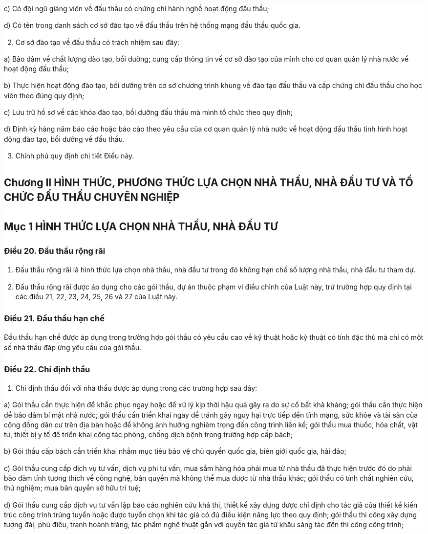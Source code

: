 c) Có đội ngũ giảng viên về đấu thầu có chứng chỉ hành nghề hoạt động đấu thầu;

d) Có tên trong danh sách cơ sở đào tạo về đấu thầu trên hệ thống mạng đấu thầu quốc gia.

2. Cơ sở đào tạo về đấu thầu có trách nhiệm sau đây:

a) Bảo đảm về chất lượng đào tạo, bồi dưỡng; cung cấp thông tin về cơ sở đào tạo của mình cho cơ quan quản lý nhà nước về hoạt động đấu thầu;

b) Thực hiện hoạt động đào tạo, bồi dưỡng trên cơ sở chương trình khung về đào tạo đấu thầu và cấp chứng chỉ đấu thầu cho học viên theo đúng quy định;

c) Lưu trữ hồ sơ về các khóa đào tạo, bồi dưỡng đấu thầu mà mình tổ chức theo quy định;

d) Định kỳ hàng năm báo cáo hoặc báo cáo theo yêu cầu của cơ quan quản lý nhà nước về hoạt động đấu thầu tình hình hoạt động đào tạo, bồi dưỡng về đấu thầu.

3. Chính phủ quy định chi tiết Điều này.

## Chương II HÌNH THỨC, PHƯƠNG THỨC LỰA CHỌN NHÀ THẦU, NHÀ ĐẦU TƯ VÀ TỔ CHỨC ĐẤU THẦU CHUYÊN NGHIỆP

## Mục 1 HÌNH THỨC LỰA CHỌN NHÀ THẦU, NHÀ ĐẦU TƯ

### Điều 20. Đấu thầu rộng rãi

1. Đấu thầu rộng rãi là hình thức lựa chọn nhà thầu, nhà đầu tư trong đó không hạn chế số lượng nhà thầu, nhà đầu tư tham dự.

2. Đấu thầu rộng rãi được áp dụng cho các gói thầu, dự án thuộc phạm vi điều chỉnh của Luật này, trừ trường hợp quy định tại các điều 21, 22, 23, 24, 25, 26 và 27 của Luật này.

### Điều 21. Đấu thầu hạn chế

Đấu thầu hạn chế được áp dụng trong trường hợp gói thầu có yêu cầu cao về kỹ thuật hoặc kỹ thuật có tính đặc thù mà chỉ có một số nhà thầu đáp ứng yêu cầu của gói thầu.

### Điều 22. Chỉ định thầu

1. Chỉ định thầu đối với nhà thầu được áp dụng trong các trường hợp sau đây:

a) Gói thầu cần thực hiện để khắc phục ngay hoặc để xử lý kịp thời hậu quả gây ra do sự cố bất khả kháng; gói thầu cần thực hiện để bảo đảm bí mật nhà nước; gói thầu cần triển khai ngay để tránh gây nguy hại trực tiếp đến tính mạng, sức khỏe và tài sản của cộng đồng dân cư trên địa bàn hoặc để không ảnh hưởng nghiêm trọng đến công trình liền kề; gói thầu mua thuốc, hóa chất, vật tư, thiết bị y tế để triển khai công tác phòng, chống dịch bệnh trong trường hợp cấp bách;

b) Gói thầu cấp bách cần triển khai nhằm mục tiêu bảo vệ chủ quyền quốc gia, biên giới quốc gia, hải đảo;

c) Gói thầu cung cấp dịch vụ tư vấn, dịch vụ phi tư vấn, mua sắm hàng hóa phải mua từ nhà thầu đã thực hiện trước đó do phải bảo đảm tính tương thích về công nghệ, bản quyền mà không thể mua được từ nhà thầu khác; gói thầu có tính chất nghiên cứu, thử nghiệm; mua bản quyền sở hữu trí tuệ;

d) Gói thầu cung cấp dịch vụ tư vấn lập báo cáo nghiên cứu khả thi, thiết kế xây dựng được chỉ định cho tác giả của thiết kế kiến trúc công trình trúng tuyển hoặc được tuyển chọn khi tác giả có đủ điều kiện năng lực theo quy định; gói thầu thi công xây dựng tượng đài, phù điêu, tranh hoành tráng, tác phẩm nghệ thuật gắn với quyền tác giả từ khâu sáng tác đến thi công công trình;
